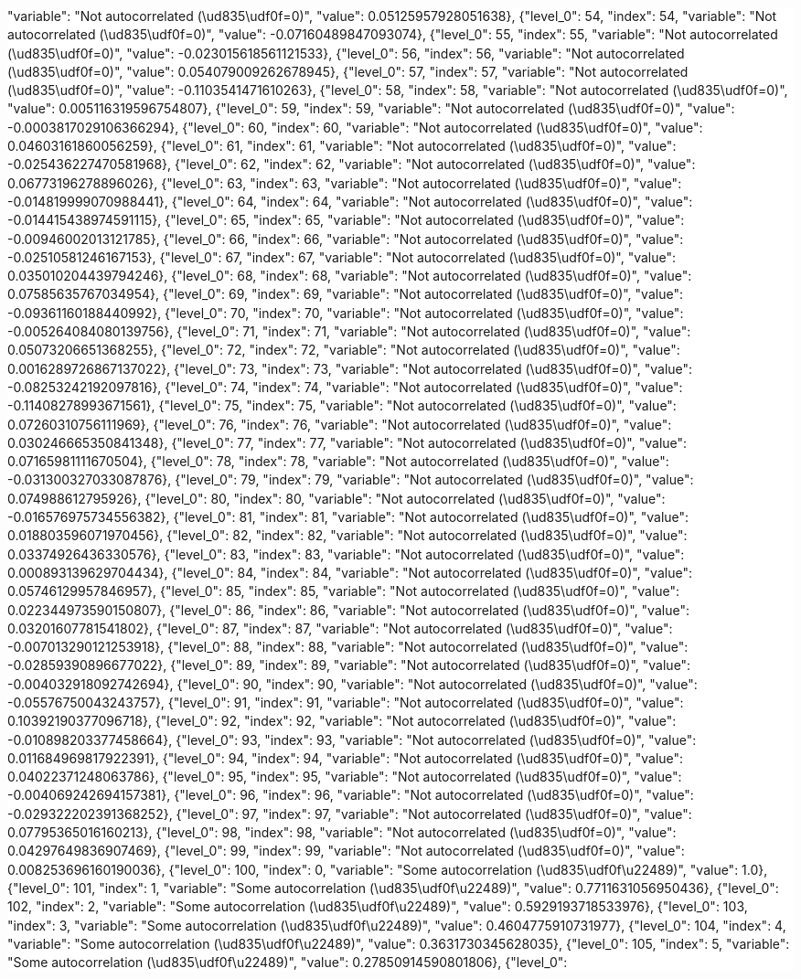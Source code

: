 "variable": "Not autocorrelated (\ud835\udf0f=0)", "value": 0.05125957928051638}, {"level_0": 54, "index": 54, "variable": "Not autocorrelated (\ud835\udf0f=0)", "value": -0.07160489847093074}, {"level_0": 55, "index": 55, "variable": "Not autocorrelated (\ud835\udf0f=0)", "value": -0.023015618561121533}, {"level_0": 56, "index": 56, "variable": "Not autocorrelated (\ud835\udf0f=0)", "value": 0.054079009262678945}, {"level_0": 57, "index": 57, "variable": "Not autocorrelated (\ud835\udf0f=0)", "value": -0.1103541471610263}, {"level_0": 58, "index": 58, "variable": "Not autocorrelated (\ud835\udf0f=0)", "value": 0.005116319596754807}, {"level_0": 59, "index": 59, "variable": "Not autocorrelated (\ud835\udf0f=0)", "value": -0.0003817029106366294}, {"level_0": 60, "index": 60, "variable": "Not autocorrelated (\ud835\udf0f=0)", "value": 0.04603161860056259}, {"level_0": 61, "index": 61, "variable": "Not autocorrelated (\ud835\udf0f=0)", "value": -0.025436227470581968}, {"level_0": 62, "index": 62, "variable": "Not autocorrelated (\ud835\udf0f=0)", "value": 0.06773196278896026}, {"level_0": 63, "index": 63, "variable": "Not autocorrelated (\ud835\udf0f=0)", "value": -0.014819999070988441}, {"level_0": 64, "index": 64, "variable": "Not autocorrelated (\ud835\udf0f=0)", "value": -0.014415438974591115}, {"level_0": 65, "index": 65, "variable": "Not autocorrelated (\ud835\udf0f=0)", "value": -0.00946002013121785}, {"level_0": 66, "index": 66, "variable": "Not autocorrelated (\ud835\udf0f=0)", "value": -0.02510581246167153}, {"level_0": 67, "index": 67, "variable": "Not autocorrelated (\ud835\udf0f=0)", "value": 0.035010204439794246}, {"level_0": 68, "index": 68, "variable": "Not autocorrelated (\ud835\udf0f=0)", "value": 0.07585635767034954}, {"level_0": 69, "index": 69, "variable": "Not autocorrelated (\ud835\udf0f=0)", "value": -0.09361160188440992}, {"level_0": 70, "index": 70, "variable": "Not autocorrelated (\ud835\udf0f=0)", "value": -0.005264084080139756}, {"level_0": 71, "index": 71, "variable": "Not autocorrelated (\ud835\udf0f=0)", "value": 0.05073206651368255}, {"level_0": 72, "index": 72, "variable": "Not autocorrelated (\ud835\udf0f=0)", "value": 0.0016289726867137022}, {"level_0": 73, "index": 73, "variable": "Not autocorrelated (\ud835\udf0f=0)", "value": -0.08253242192097816}, {"level_0": 74, "index": 74, "variable": "Not autocorrelated (\ud835\udf0f=0)", "value": -0.11408278993671561}, {"level_0": 75, "index": 75, "variable": "Not autocorrelated (\ud835\udf0f=0)", "value": 0.07260310756111969}, {"level_0": 76, "index": 76, "variable": "Not autocorrelated (\ud835\udf0f=0)", "value": 0.030246665350841348}, {"level_0": 77, "index": 77, "variable": "Not autocorrelated (\ud835\udf0f=0)", "value": 0.07165981111670504}, {"level_0": 78, "index": 78, "variable": "Not autocorrelated (\ud835\udf0f=0)", "value": -0.031300327033087876}, {"level_0": 79, "index": 79, "variable": "Not autocorrelated (\ud835\udf0f=0)", "value": 0.074988612795926}, {"level_0": 80, "index": 80, "variable": "Not autocorrelated (\ud835\udf0f=0)", "value": -0.016576975734556382}, {"level_0": 81, "index": 81, "variable": "Not autocorrelated (\ud835\udf0f=0)", "value": 0.018803596071970456}, {"level_0": 82, "index": 82, "variable": "Not autocorrelated (\ud835\udf0f=0)", "value": 0.03374926436330576}, {"level_0": 83, "index": 83, "variable": "Not autocorrelated (\ud835\udf0f=0)", "value": 0.000893139629704434}, {"level_0": 84, "index": 84, "variable": "Not autocorrelated (\ud835\udf0f=0)", "value": 0.05746129957846957}, {"level_0": 85, "index": 85, "variable": "Not autocorrelated (\ud835\udf0f=0)", "value": 0.022344973590150807}, {"level_0": 86, "index": 86, "variable": "Not autocorrelated (\ud835\udf0f=0)", "value": 0.03201607781541802}, {"level_0": 87, "index": 87, "variable": "Not autocorrelated (\ud835\udf0f=0)", "value": -0.007013290121253918}, {"level_0": 88, "index": 88, "variable": "Not autocorrelated (\ud835\udf0f=0)", "value": -0.02859390896677022}, {"level_0": 89, "index": 89, "variable": "Not autocorrelated (\ud835\udf0f=0)", "value": -0.004032918092742694}, {"level_0": 90, "index": 90, "variable": "Not autocorrelated (\ud835\udf0f=0)", "value": -0.05576750043243757}, {"level_0": 91, "index": 91, "variable": "Not autocorrelated (\ud835\udf0f=0)", "value": 0.10392190377096718}, {"level_0": 92, "index": 92, "variable": "Not autocorrelated (\ud835\udf0f=0)", "value": -0.010898203377458664}, {"level_0": 93, "index": 93, "variable": "Not autocorrelated (\ud835\udf0f=0)", "value": 0.011684969817922391}, {"level_0": 94, "index": 94, "variable": "Not autocorrelated (\ud835\udf0f=0)", "value": 0.04022371248063786}, {"level_0": 95, "index": 95, "variable": "Not autocorrelated (\ud835\udf0f=0)", "value": -0.004069242694157381}, {"level_0": 96, "index": 96, "variable": "Not autocorrelated (\ud835\udf0f=0)", "value": -0.029322202391368252}, {"level_0": 97, "index": 97, "variable": "Not autocorrelated (\ud835\udf0f=0)", "value": 0.07795365016160213}, {"level_0": 98, "index": 98, "variable": "Not autocorrelated (\ud835\udf0f=0)", "value": 0.04297649836907469}, {"level_0": 99, "index": 99, "variable": "Not autocorrelated (\ud835\udf0f=0)", "value": 0.008253696160190036}, {"level_0": 100, "index": 0, "variable": "Some autocorrelation (\ud835\udf0f\u22489)", "value": 1.0}, {"level_0": 101, "index": 1, "variable": "Some autocorrelation (\ud835\udf0f\u22489)", "value": 0.7711631056950436}, {"level_0": 102, "index": 2, "variable": "Some autocorrelation (\ud835\udf0f\u22489)", "value": 0.5929193718533976}, {"level_0": 103, "index": 3, "variable": "Some autocorrelation (\ud835\udf0f\u22489)", "value": 0.4604775910731977}, {"level_0": 104, "index": 4, "variable": "Some autocorrelation (\ud835\udf0f\u22489)", "value": 0.3631730345628035}, {"level_0": 105, "index": 5, "variable": "Some autocorrelation (\ud835\udf0f\u22489)", "value": 0.27850914590801806}, {"level_0":